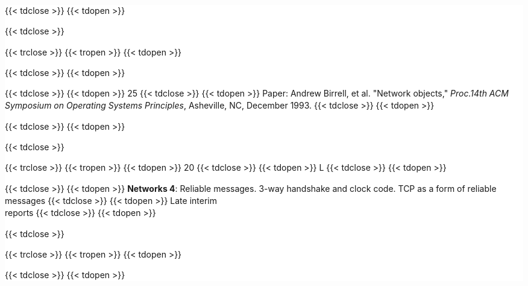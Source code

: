 {{< tdclose >}}
{{< tdopen >}}

{{< tdclose >}}

{{< trclose >}}
{{< tropen >}}
{{< tdopen >}}

{{< tdclose >}}
{{< tdopen >}}

{{< tdclose >}}
{{< tdopen >}}
25
{{< tdclose >}}
{{< tdopen >}}
Paper: Andrew Birrell, et al. "Network objects," _Proc.14th ACM Symposium on Operating Systems Principles_, Asheville, NC, December 1993.
{{< tdclose >}}
{{< tdopen >}}

{{< tdclose >}}
{{< tdopen >}}

{{< tdclose >}}

{{< trclose >}}
{{< tropen >}}
{{< tdopen >}}
20
{{< tdclose >}}
{{< tdopen >}}
L
{{< tdclose >}}
{{< tdopen >}}

{{< tdclose >}}
{{< tdopen >}}
**Networks 4**: Reliable messages. 3-way handshake and clock code. TCP as a form of reliable messages
{{< tdclose >}}
{{< tdopen >}}
Late interim  
reports
{{< tdclose >}}
{{< tdopen >}}

{{< tdclose >}}

{{< trclose >}}
{{< tropen >}}
{{< tdopen >}}

{{< tdclose >}}
{{< tdopen >}}
